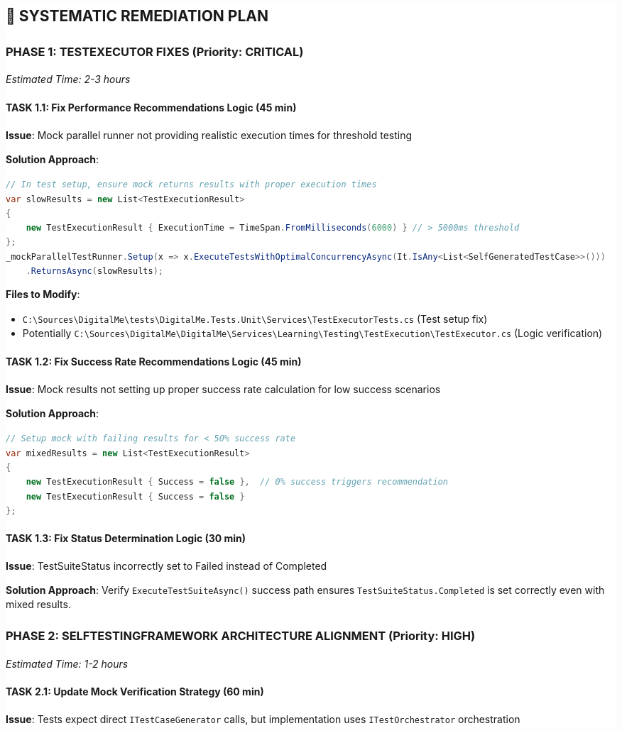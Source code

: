 
## 🎯 SYSTEMATIC REMEDIATION PLAN

### PHASE 1: TESTEXECUTOR FIXES (Priority: CRITICAL)
*Estimated Time: 2-3 hours*

#### TASK 1.1: Fix Performance Recommendations Logic (45 min)
**Issue**: Mock parallel runner not providing realistic execution times for threshold testing

**Solution Approach**:
```csharp
// In test setup, ensure mock returns results with proper execution times
var slowResults = new List<TestExecutionResult>
{
    new TestExecutionResult { ExecutionTime = TimeSpan.FromMilliseconds(6000) } // > 5000ms threshold
};
_mockParallelTestRunner.Setup(x => x.ExecuteTestsWithOptimalConcurrencyAsync(It.IsAny<List<SelfGeneratedTestCase>>()))
    .ReturnsAsync(slowResults);
```

**Files to Modify**:
- `C:\Sources\DigitalMe\tests\DigitalMe.Tests.Unit\Services\TestExecutorTests.cs` (Test setup fix)
- Potentially `C:\Sources\DigitalMe\DigitalMe\Services\Learning\Testing\TestExecution\TestExecutor.cs` (Logic verification)

#### TASK 1.2: Fix Success Rate Recommendations Logic (45 min) 
**Issue**: Mock results not setting up proper success rate calculation for low success scenarios

**Solution Approach**:
```csharp
// Setup mock with failing results for < 50% success rate
var mixedResults = new List<TestExecutionResult>
{
    new TestExecutionResult { Success = false },  // 0% success triggers recommendation
    new TestExecutionResult { Success = false }
};
```

#### TASK 1.3: Fix Status Determination Logic (30 min)
**Issue**: TestSuiteStatus incorrectly set to Failed instead of Completed

**Solution Approach**: Verify `ExecuteTestSuiteAsync()` success path ensures `TestSuiteStatus.Completed` is set correctly even with mixed results.

### PHASE 2: SELFTESTINGFRAMEWORK ARCHITECTURE ALIGNMENT (Priority: HIGH)
*Estimated Time: 1-2 hours*

#### TASK 2.1: Update Mock Verification Strategy (60 min)
**Issue**: Tests expect direct `ITestCaseGenerator` calls, but implementation uses `ITestOrchestrator` orchestration
